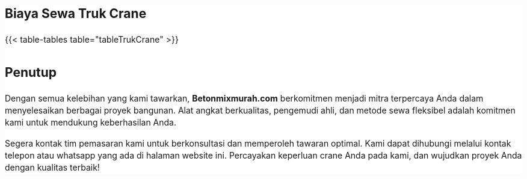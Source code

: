 ## Biaya Sewa Truk Crane

{{< table-tables table="tableTrukCrane" >}}

## Penutup

Dengan semua kelebihan yang kami tawarkan, **Betonmixmurah.com** berkomitmen menjadi mitra terpercaya Anda dalam menyelesaikan berbagai proyek bangunan. Alat angkat berkualitas, pengemudi ahli, dan metode sewa fleksibel adalah komitmen kami untuk mendukung keberhasilan Anda.  

Segera kontak tim pemasaran kami untuk berkonsultasi dan memperoleh tawaran optimal. Kami dapat dihubungi melalui kontak telepon atau whatsapp yang ada di halaman website ini. Percayakan keperluan crane Anda pada kami, dan wujudkan proyek Anda dengan kualitas terbaik!